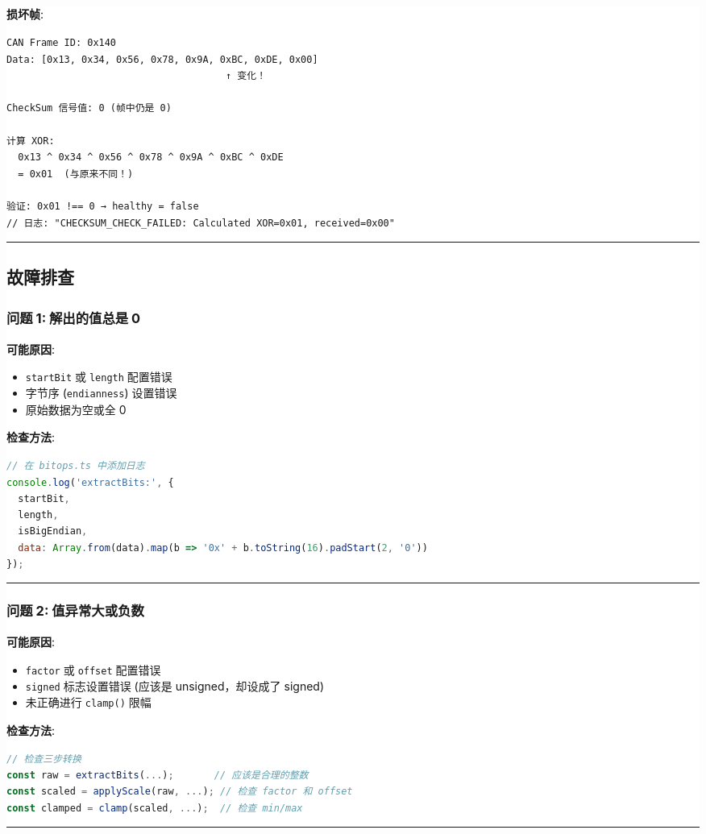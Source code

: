 **损坏帧**:
```
CAN Frame ID: 0x140
Data: [0x13, 0x34, 0x56, 0x78, 0x9A, 0xBC, 0xDE, 0x00]
                                      ↑ 变化！

CheckSum 信号值: 0 (帧中仍是 0)

计算 XOR:
  0x13 ^ 0x34 ^ 0x56 ^ 0x78 ^ 0x9A ^ 0xBC ^ 0xDE
  = 0x01  (与原来不同！)

验证: 0x01 !== 0 → healthy = false
// 日志: "CHECKSUM_CHECK_FAILED: Calculated XOR=0x01, received=0x00"
```

---

## 故障排查

### 问题 1: 解出的值总是 0

**可能原因**:
- `startBit` 或 `length` 配置错误
- 字节序 (`endianness`) 设置错误
- 原始数据为空或全 0

**检查方法**:
```javascript
// 在 bitops.ts 中添加日志
console.log('extractBits:', {
  startBit,
  length,
  isBigEndian,
  data: Array.from(data).map(b => '0x' + b.toString(16).padStart(2, '0'))
});
```

---

### 问题 2: 值异常大或负数

**可能原因**:
- `factor` 或 `offset` 配置错误
- `signed` 标志设置错误 (应该是 unsigned，却设成了 signed)
- 未正确进行 `clamp()` 限幅

**检查方法**:
```javascript
// 检查三步转换
const raw = extractBits(...);       // 应该是合理的整数
const scaled = applyScale(raw, ...); // 检查 factor 和 offset
const clamped = clamp(scaled, ...);  // 检查 min/max
```

---